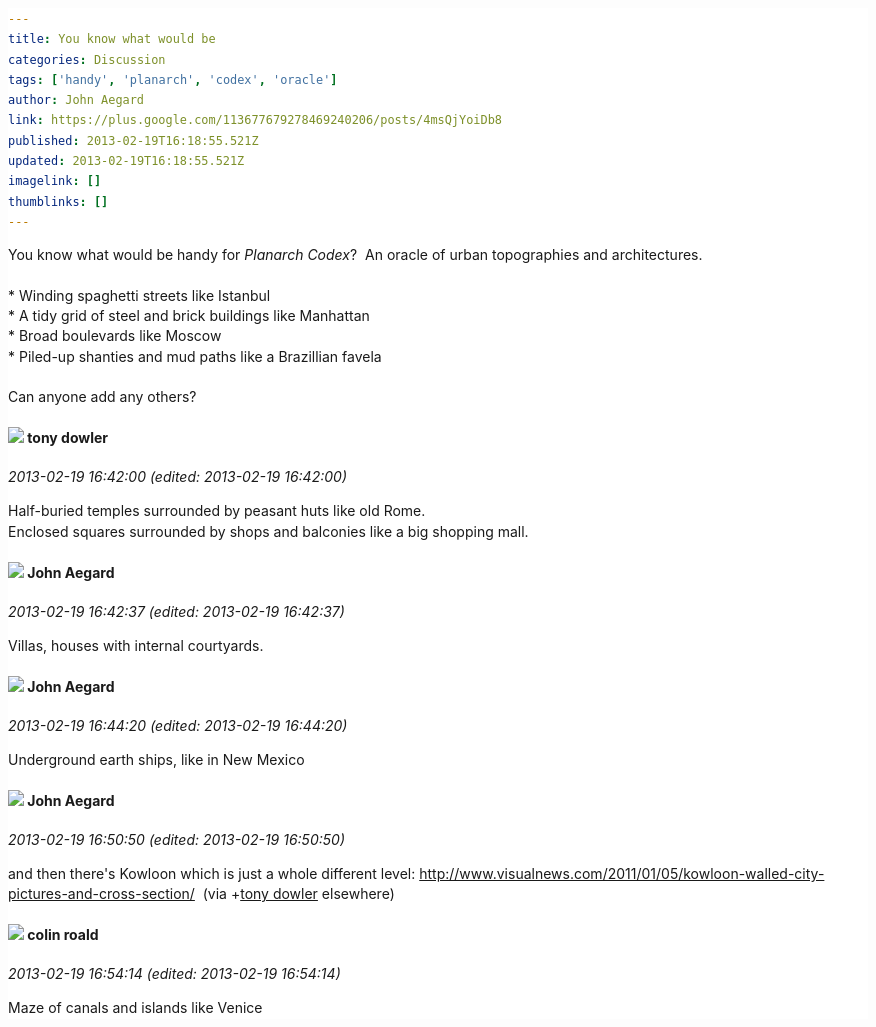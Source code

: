 ```yaml
---
title: You know what would be
categories: Discussion
tags: ['handy', 'planarch', 'codex', 'oracle']
author: John Aegard
link: https://plus.google.com/113677679278469240206/posts/4msQjYoiDb8
published: 2013-02-19T16:18:55.521Z
updated: 2013-02-19T16:18:55.521Z
imagelink: []
thumblinks: []
---
```


You know what would be handy for <i>Planarch Codex</i>?  An oracle of urban topographies and architectures.<br /><br />* Winding spaghetti streets like Istanbul<br />* A tidy grid of steel and brick buildings like Manhattan<br />* Broad boulevards like Moscow<br />* Piled-up shanties and mud paths like a Brazillian favela<br /><br />Can anyone add any others?
<div id='comment z12dzhu4apq0yhlsq22jhr1ahvejx5pbo04'>
  <h4><img src='{{site.baseurl}}//images/avatars/107209917417545853482_photo.jpg'> tony dowler</h4>
      <p><cite>2013-02-19 16:42:00 (edited: 2013-02-19 16:42:00)</cite></p>
        <p>Half-buried temples surrounded by peasant huts like old Rome.<br />Enclosed squares surrounded by shops and balconies like a big shopping mall.<br /></p>
</div>
        

<div id='comment z12dzhu4apq0yhlsq22jhr1ahvejx5pbo04'>
  <h4><img src='{{site.baseurl}}//images/avatars/113677679278469240206_photo.jpg'> John Aegard</h4>
      <p><cite>2013-02-19 16:42:37 (edited: 2013-02-19 16:42:37)</cite></p>
        <p>Villas, houses with internal courtyards.</p>
</div>
        

<div id='comment z12dzhu4apq0yhlsq22jhr1ahvejx5pbo04'>
  <h4><img src='{{site.baseurl}}//images/avatars/113677679278469240206_photo.jpg'> John Aegard</h4>
      <p><cite>2013-02-19 16:44:20 (edited: 2013-02-19 16:44:20)</cite></p>
        <p>Underground earth ships, like in New Mexico</p>
</div>
        

<div id='comment z12dzhu4apq0yhlsq22jhr1ahvejx5pbo04'>
  <h4><img src='{{site.baseurl}}//images/avatars/113677679278469240206_photo.jpg'> John Aegard</h4>
      <p><cite>2013-02-19 16:50:50 (edited: 2013-02-19 16:50:50)</cite></p>
        <p>and then there&#39;s Kowloon which is just a whole different level: <a href="http://www.visualnews.com/2011/01/05/kowloon-walled-city-pictures-and-cross-section/" class="ot-anchor">http://www.visualnews.com/2011/01/05/kowloon-walled-city-pictures-and-cross-section/</a>  (via <span class="proflinkWrapper"><span class="proflinkPrefix">+</span><a class="proflink" href="https://plus.google.com/107209917417545853482" oid="107209917417545853482">tony dowler</a></span> elsewhere)</p>
</div>
        

<div id='comment z12dzhu4apq0yhlsq22jhr1ahvejx5pbo04'>
  <h4><img src='{{site.baseurl}}//images/avatars/112202482806363015700_photo.jpg'> colin roald</h4>
      <p><cite>2013-02-19 16:54:14 (edited: 2013-02-19 16:54:14)</cite></p>
        <p>Maze of canals and islands like Venice</p>
</div>
        